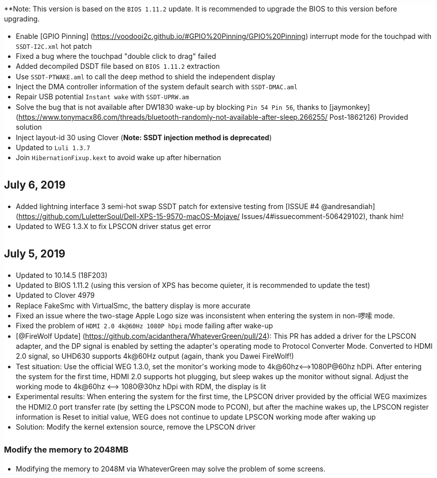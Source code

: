**Note: This version is based on the `BIOS 1.11.2` update. It is recommended to upgrade the BIOS to this version before upgrading.

* Enable [GPIO Pinning] (https://voodooi2c.github.io/#GPIO%20Pinning/GPIO%20Pinning) interrupt mode for the touchpad with `SSDT-I2C.xml` hot patch
* Fixed a bug where the touchpad "double click to drag" failed
* Added decompiled DSDT file based on `BIOS 1.11.2` extraction
* Use `SSDT-PTWAKE.aml` to call the deep method to shield the independent display
* Inject the DMA controller information of the system default search with `SSDT-DMAC.aml`
* Repair USB potential `Instant wake` with `SSDT-UPRW.am`
* Solve the bug that is not available after DW1830 wake-up by blocking `Pin 54 Pin 56`, thanks to [jaymonkey](https://www.tonymacx86.com/threads/bluetooth-randomly-not-available-after-sleep.266255/ Post-1862126) Provided solution
* Inject layout-id 30 using Clover (**Note: SSDT injection method is deprecated**)
* Updated to `Luli 1.3.7`
* Join `HibernationFixup.kext` to avoid wake up after hibernation

## July 6, 2019

* Added lightning interface 3 semi-hot swap SSDT patch for extensive testing from [ISSUE #4 @andresandiah] (https://github.com/LuletterSoul/Dell-XPS-15-9570-macOS-Mojave/ Issues/4#issuecomment-506429102), thank him!
* Updated to WEG 1.3.X to fix LPSCON driver status get error

## July 5, 2019

* Updated to 10.14.5 (18F203)
* Updated to BIOS 1.11.2 (using this version of XPS has become quieter, it is recommended to update the test)
* Updated to Clover 4979
* Replace FakeSmc with VirtualSmc, the battery display is more accurate
* Fixed an issue where the two-stage Apple Logo size was inconsistent when entering the system in non-啰嗦 mode.
* Fixed the problem of `HDMI 2.0 4k@60Hz 1080P hDpi` mode failing after wake-up
* [@FireWolf Update] (https://github.com/acidanthera/WhateverGreen/pull/24): This PR has added a driver for the LPSCON adapter, and the DP signal is enabled by setting the adapter's operating mode to Protocol Converter Mode. Converted to HDMI 2.0 signal, so UHD630 supports 4k@60Hz output (again, thank you Dawei FireWolf!)
* Test situation: Use the official WEG 1.3.0, set the monitor's working mode to 4k@60hz<-->1080P@60hz hDPi. After entering the system for the first time, HDMI 2.0 supports hot plugging, but sleep wakes up the monitor without signal. Adjust the working mode to 4k@60hz <--> 1080@30hz hDpi with RDM, the display is lit
* Experimental results: When entering the system for the first time, the LPSCON driver provided by the official WEG maximizes the HDMI2.0 port transfer rate (by setting the LPSCON mode to PCON), but after the machine wakes up, the LPSCON register information is Reset to initial value, WEG does not continue to update LPSCON working mode after waking up
* Solution: Modify the kernel extension source, remove the LPSCON driver

### Modify the memory to 2048MB

* Modifying the memory to 2048M via WhateverGreen may solve the problem of some screens.
